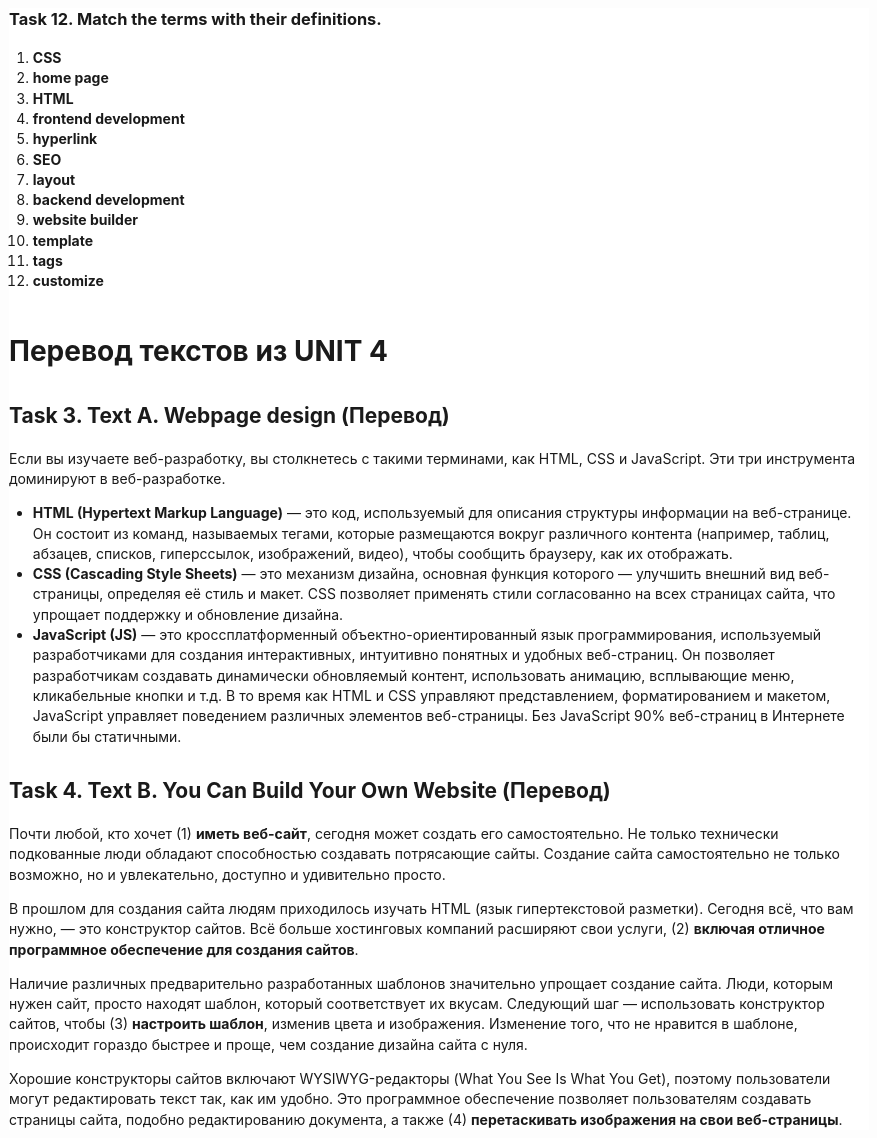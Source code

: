 
### **Task 12. Match the terms with their definitions.**  
1. **CSS**  
2. **home page**  
3. **HTML**  
4. **frontend development**  
5. **hyperlink**  
6. **SEO**  
7. **layout**  
8. **backend development**  
9. **website builder**  
10. **template**  
11. **tags**  
12. **customize**  


# Перевод текстов из UNIT 4
## Task 3. Text A. Webpage design (Перевод)
Если вы изучаете веб-разработку, вы столкнетесь с такими терминами, как HTML, CSS и JavaScript. Эти три инструмента доминируют в веб-разработке.  
- **HTML (Hypertext Markup Language)** — это код, используемый для описания структуры информации на веб-странице. Он состоит из команд, называемых тегами, которые размещаются вокруг различного контента (например, таблиц, абзацев, списков, гиперссылок, изображений, видео), чтобы сообщить браузеру, как их отображать.  
- **CSS (Cascading Style Sheets)** — это механизм дизайна, основная функция которого — улучшить внешний вид веб-страницы, определяя её стиль и макет. CSS позволяет применять стили согласованно на всех страницах сайта, что упрощает поддержку и обновление дизайна.  
- **JavaScript (JS)** — это кроссплатформенный объектно-ориентированный язык программирования, используемый разработчиками для создания интерактивных, интуитивно понятных и удобных веб-страниц. Он позволяет разработчикам создавать динамически обновляемый контент, использовать анимацию, всплывающие меню, кликабельные кнопки и т.д. В то время как HTML и CSS управляют представлением, форматированием и макетом, JavaScript управляет поведением различных элементов веб-страницы. Без JavaScript 90% веб-страниц в Интернете были бы статичными.


## Task 4. Text B. You Can Build Your Own Website (Перевод)
Почти любой, кто хочет (1) **иметь веб-сайт**, сегодня может создать его самостоятельно. Не только технически подкованные люди обладают способностью создавать потрясающие сайты. Создание сайта самостоятельно не только возможно, но и увлекательно, доступно и удивительно просто.  

В прошлом для создания сайта людям приходилось изучать HTML (язык гипертекстовой разметки). Сегодня всё, что вам нужно, — это конструктор сайтов. Всё больше хостинговых компаний расширяют свои услуги, (2) **включая отличное программное обеспечение для создания сайтов**.  

Наличие различных предварительно разработанных шаблонов значительно упрощает создание сайта. Люди, которым нужен сайт, просто находят шаблон, который соответствует их вкусам. Следующий шаг — использовать конструктор сайтов, чтобы (3) **настроить шаблон**, изменив цвета и изображения. Изменение того, что не нравится в шаблоне, происходит гораздо быстрее и проще, чем создание дизайна сайта с нуля.  

Хорошие конструкторы сайтов включают WYSIWYG-редакторы (What You See Is What You Get), поэтому пользователи могут редактировать текст так, как им удобно. Это программное обеспечение позволяет пользователям создавать страницы сайта, подобно редактированию документа, а также (4) **перетаскивать изображения на свои веб-страницы**.  
